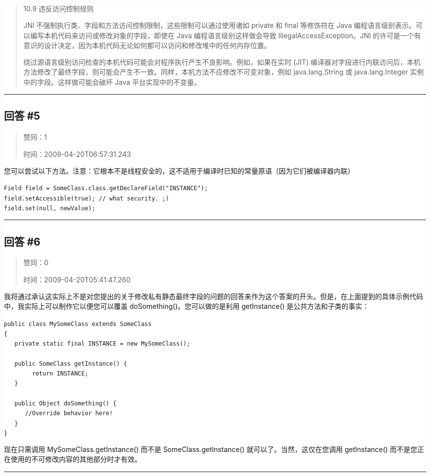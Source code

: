 > 10.9 违反访问控制规则
> 
> JNI 不强制执行类、字段和方法访问控制限制，这些限制可以通过使用诸如 private 和 final 等修饰符在 Java 编程语言级别表示。可以编写本机代码来访问或修改对象的字段，即使在 Java 编程语言级别这样做会导致 IllegalAccessException。JNI 的许可是一个有意识的设计决定，因为本机代码无论如何都可以访问和修改堆中的任何内存位置。
> 
> 绕过源语言级别访问检查的本机代码可能会对程序执行产生不良影响。例如，如果在实时 (JIT) 编译器对字段进行内联访问后，本机方法修改了最终字段，则可能会产生不一致。同样，本机方法不应修改不可变对象，例如 java.lang.String 或 java.lang.Integer 实例中的字段。这样做可能会破坏 Java 平台实现中的不变量。

* * *

## 回答 #5

> 赞同：1
> 
> 时间：2009-04-20T06:57:31.243

您可以尝试以下方法。注意：它根本不是线程安全的，这不适用于编译时已知的常量原语（因为它们被编译器内联）

```
Field field = SomeClass.class.getDeclareField("INSTANCE");
field.setAccessible(true); // what security. ;)
field.set(null, newValue); 
```

* * *

## 回答 #6

> 赞同：0
> 
> 时间：2009-04-20T05:41:47.260

我将通过承认这实际上不是对您提出的关于修改私有静态最终字段的问题的回答来作为这个答案的开头。但是，在上面提到的具体示例代码中，我实际上可以制作它以便您可以覆盖 doSomething()。您可以做的是利用 getInstance() 是公共方法和子类的事实：

```
public class MySomeClass extends SomeClass
{
   private static final INSTANCE = new MySomeClass();

   public SomeClass getInstance() {
        return INSTANCE;
   }

   public Object doSomething() {
      //Override behavior here!
   }
} 
```

现在只需调用 MySomeClass.getInstance() 而不是 SomeClass.getInstance() 就可以了。当然，这仅在您调用 getInstance() 而不是您正在使用的不可修改内容的其他部分时才有效。

* * *
